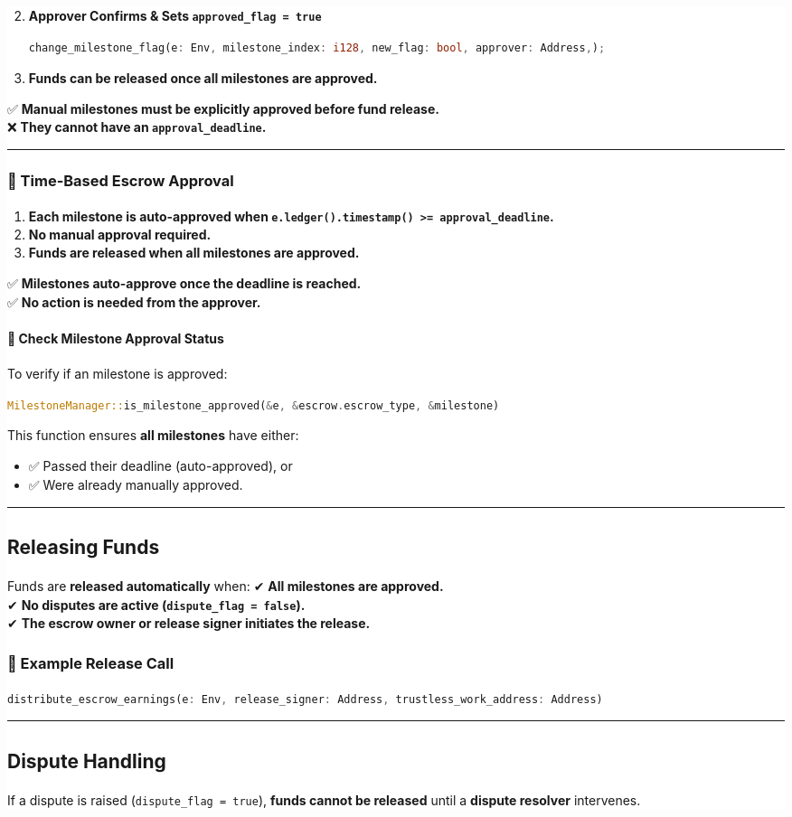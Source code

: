 2. **Approver Confirms & Sets `approved_flag = true`**  

   ```rust
   change_milestone_flag(e: Env, milestone_index: i128, new_flag: bool, approver: Address,);
   ```

3. **Funds can be released once all milestones are approved.**  

✅ **Manual milestones must be explicitly approved before fund release.**  
❌ **They cannot have an `approval_deadline`.**  

---

### **🔹 Time-Based Escrow Approval**

1. **Each milestone is auto-approved when `e.ledger().timestamp() >= approval_deadline`.**  
2. **No manual approval required.**  
3. **Funds are released when all milestones are approved.**  

✅ **Milestones auto-approve once the deadline is reached.**  
✅ **No action is needed from the approver.**  

#### **🔹 Check Milestone Approval Status**

To verify if an milestone is approved:

```rust
MilestoneManager::is_milestone_approved(&e, &escrow.escrow_type, &milestone)
```

This function ensures **all milestones** have either:

- ✅ Passed their deadline (auto-approved), or  
- ✅ Were already manually approved.

---

## **Releasing Funds**

Funds are **released automatically** when:
✔ **All milestones are approved.**  
✔ **No disputes are active (`dispute_flag = false`).**  
✔ **The escrow owner or release signer initiates the release.**

### **🔹 Example Release Call**

```rust
distribute_escrow_earnings(e: Env, release_signer: Address, trustless_work_address: Address)
```

---

## **Dispute Handling**

If a dispute is raised (`dispute_flag = true`), **funds cannot be released** until a **dispute resolver** intervenes.
